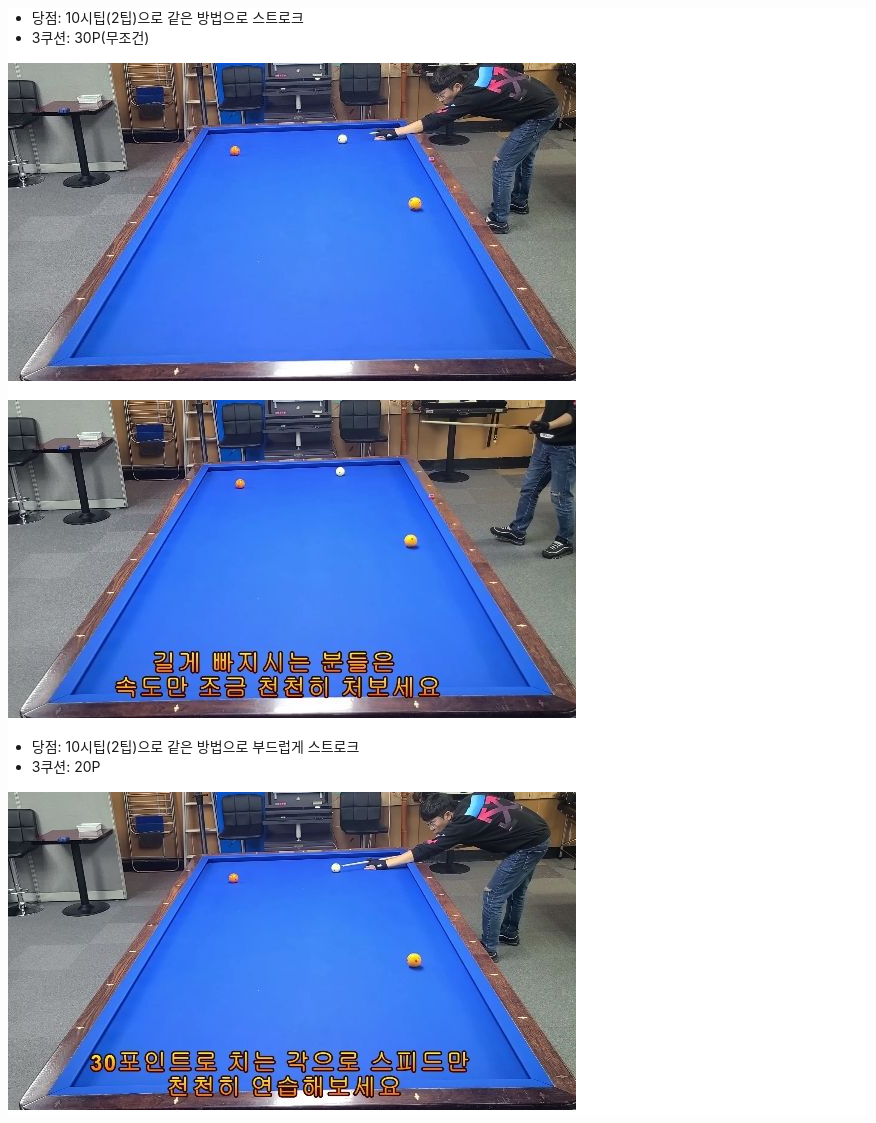 * 당점: 10시팁(2팁)으로 같은 방법으로 스트로크
* 3쿠션: 30P(무조건)

[![옆돌리기 짧은 & 긴각 10](/images/%EC%98%86%EB%8F%8C%EB%A6%AC%EA%B8%B0-%EC%A7%A7%EC%9D%80&%EA%B8%B4%EA%B0%81_35%ED%8E%B8_10.png)](/images/%EC%98%86%EB%8F%8C%EB%A6%AC%EA%B8%B0-%EC%A7%A7%EC%9D%80&%EA%B8%B4%EA%B0%81_35%ED%8E%B8_10.png)

[![옆돌리기 짧은 & 긴각 11](/images/%EC%98%86%EB%8F%8C%EB%A6%AC%EA%B8%B0-%EC%A7%A7%EC%9D%80&%EA%B8%B4%EA%B0%81_35%ED%8E%B8_11.png)](/images/%EC%98%86%EB%8F%8C%EB%A6%AC%EA%B8%B0-%EC%A7%A7%EC%9D%80&%EA%B8%B4%EA%B0%81_35%ED%8E%B8_11.png)

* 당점: 10시팁(2팁)으로 같은 방법으로 부드럽게 스트로크
* 3쿠션: 20P

[![옆돌리기 짧은 & 긴각 12](/images/%EC%98%86%EB%8F%8C%EB%A6%AC%EA%B8%B0-%EC%A7%A7%EC%9D%80&%EA%B8%B4%EA%B0%81_35%ED%8E%B8_12.png)](/images/%EC%98%86%EB%8F%8C%EB%A6%AC%EA%B8%B0-%EC%A7%A7%EC%9D%80&%EA%B8%B4%EA%B0%81_35%ED%8E%B8_12.png)
